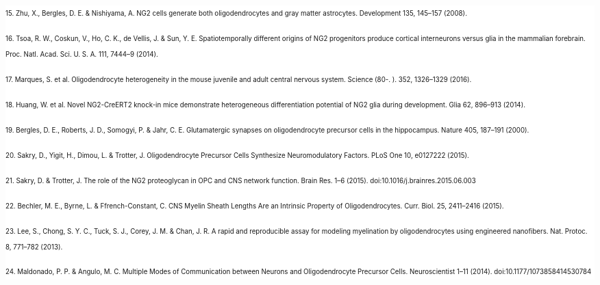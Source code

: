 <sup><sub>15.	Zhu, X., Bergles, D. E. & Nishiyama, A. NG2 cells generate both oligodendrocytes and gray matter astrocytes. Development 135, 145–157 (2008).

<sup><sub>16.	Tsoa, R. W., Coskun, V., Ho, C. K., de Vellis, J. & Sun, Y. E. Spatiotemporally different origins of NG2 progenitors produce cortical interneurons versus glia in the mammalian forebrain. Proc. Natl. Acad. Sci. U. S. A. 111, 7444–9 (2014).

<sup><sub>17.	Marques, S. et al. Oligodendrocyte heterogeneity in the mouse juvenile and adult central nervous system. Science (80-. ). 352, 1326–1329 (2016).

<sup><sub>18.	Huang, W. et al. Novel NG2-CreERT2 knock-in mice demonstrate heterogeneous differentiation potential of NG2 glia during development. Glia 62, 896–913 (2014).

<sup><sub>19.	Bergles, D. E., Roberts, J. D., Somogyi, P. & Jahr, C. E. Glutamatergic synapses on oligodendrocyte precursor cells in the hippocampus. Nature 405, 187–191 (2000).

<sup><sub>20.	Sakry, D., Yigit, H., Dimou, L. & Trotter, J. Oligodendrocyte Precursor Cells Synthesize Neuromodulatory Factors. PLoS One 10, e0127222 (2015).

<sup><sub>21.	Sakry, D. & Trotter, J. The role of the NG2 proteoglycan in OPC and CNS network function. Brain Res. 1–6 (2015). doi:10.1016/j.brainres.2015.06.003

<sup><sub>22.	Bechler, M. E., Byrne, L. & Ffrench-Constant, C. CNS Myelin Sheath Lengths Are an Intrinsic Property of Oligodendrocytes. Curr. Biol. 25, 2411–2416 (2015).

<sup><sub>23.	Lee, S., Chong, S. Y. C., Tuck, S. J., Corey, J. M. & Chan, J. R. A rapid and reproducible assay for modeling myelination by oligodendrocytes using engineered nanofibers. Nat. Protoc. 8, 771–782 (2013).

<sup><sub>24.	Maldonado, P. P. & Angulo, M. C. Multiple Modes of Communication between Neurons and Oligodendrocyte Precursor Cells. Neuroscientist 1–11 (2014). doi:10.1177/1073858414530784


